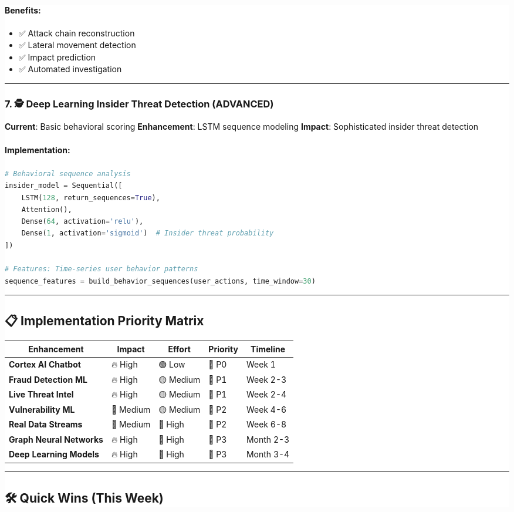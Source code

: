 #### Benefits:
- ✅ Attack chain reconstruction
- ✅ Lateral movement detection
- ✅ Impact prediction
- ✅ Automated investigation

---

### **7. 🕵️ Deep Learning Insider Threat Detection (ADVANCED)**
**Current**: Basic behavioral scoring
**Enhancement**: LSTM sequence modeling
**Impact**: Sophisticated insider threat detection

#### Implementation:
```python
# Behavioral sequence analysis
insider_model = Sequential([
    LSTM(128, return_sequences=True),
    Attention(),
    Dense(64, activation='relu'),
    Dense(1, activation='sigmoid')  # Insider threat probability
])

# Features: Time-series user behavior patterns
sequence_features = build_behavior_sequences(user_actions, time_window=30)
```

---

## 📋 Implementation Priority Matrix

| Enhancement | Impact | Effort | Priority | Timeline |
|-------------|--------|--------|----------|----------|
| **Cortex AI Chatbot** | 🔥 High | 🟢 Low | 🚀 P0 | Week 1 |
| **Fraud Detection ML** | 🔥 High | 🟡 Medium | 🚀 P1 | Week 2-3 |
| **Live Threat Intel** | 🔥 High | 🟡 Medium | 🚀 P1 | Week 2-4 |
| **Vulnerability ML** | 🔸 Medium | 🟡 Medium | 📅 P2 | Week 4-6 |
| **Real Data Streams** | 🔸 Medium | 🔴 High | 📅 P2 | Week 6-8 |
| **Graph Neural Networks** | 🔥 High | 🔴 High | 🎯 P3 | Month 2-3 |
| **Deep Learning Models** | 🔥 High | 🔴 High | 🎯 P3 | Month 3-4 |

---

## 🛠️ Quick Wins (This Week)
